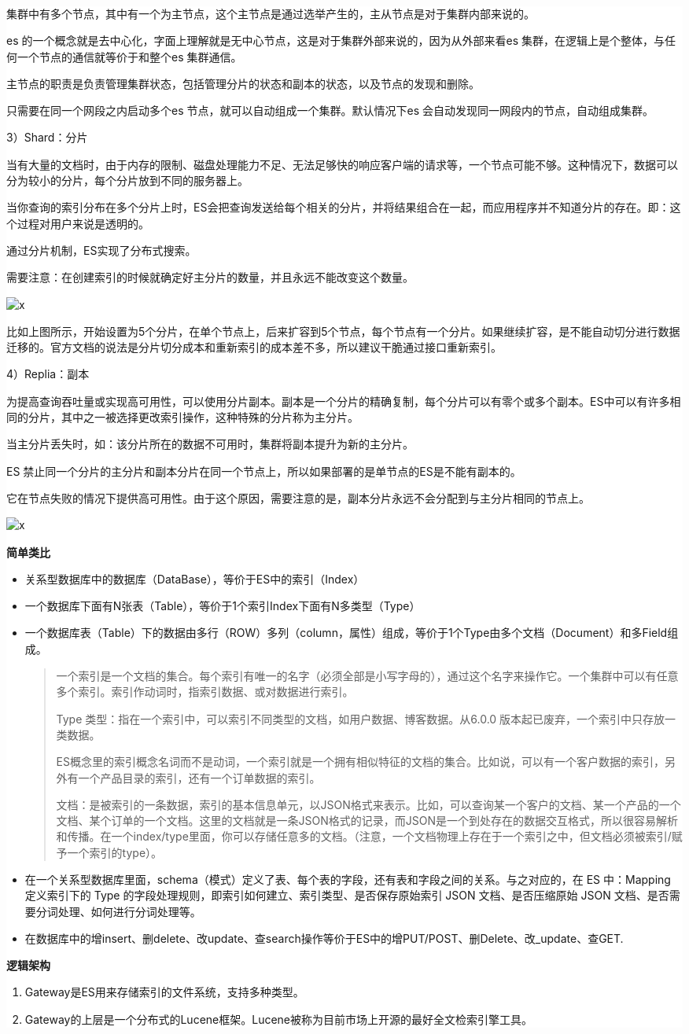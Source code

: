 集群中有多个节点，其中有一个为主节点，这个主节点是通过选举产生的，主从节点是对于集群内部来说的。

es 的一个概念就是去中心化，字面上理解就是无中心节点，这是对于集群外部来说的，因为从外部来看es 集群，在逻辑上是个整体，与任何一个节点的通信就等价于和整个es 集群通信。

主节点的职责是负责管理集群状态，包括管理分片的状态和副本的状态，以及节点的发现和删除。

只需要在同一个网段之内启动多个es 节点，就可以自动组成一个集群。默认情况下es 会自动发现同一网段内的节点，自动组成集群。

3）Shard：分片

当有大量的文档时，由于内存的限制、磁盘处理能力不足、无法足够快的响应客户端的请求等，一个节点可能不够。这种情况下，数据可以分为较小的分片，每个分片放到不同的服务器上。

当你查询的索引分布在多个分片上时，ES会把查询发送给每个相关的分片，并将结果组合在一起，而应用程序并不知道分片的存在。即：这个过程对用户来说是透明的。

通过分片机制，ES实现了分布式搜索。

需要注意：在创建索引的时候就确定好主分片的数量，并且永远不能改变这个数量。

![x](http://121.196.182.26:6100/public/images/tempsnip.png)

比如上图所示，开始设置为5个分片，在单个节点上，后来扩容到5个节点，每个节点有一个分片。如果继续扩容，是不能自动切分进行数据迁移的。官方文档的说法是分片切分成本和重新索引的成本差不多，所以建议干脆通过接口重新索引。

4）Replia：副本

为提高查询吞吐量或实现高可用性，可以使用分片副本。副本是一个分片的精确复制，每个分片可以有零个或多个副本。ES中可以有许多相同的分片，其中之一被选择更改索引操作，这种特殊的分片称为主分片。

当主分片丢失时，如：该分片所在的数据不可用时，集群将副本提升为新的主分片。

ES 禁止同一个分片的主分片和副本分片在同一个节点上，所以如果部署的是单节点的ES是不能有副本的。

它在节点失败的情况下提供高可用性。由于这个原因，需要注意的是，副本分片永远不会分配到与主分片相同的节点上。

![x](http://121.196.182.26:6100/public/images/es_cluster.png)

**简单类比**

- 关系型数据库中的数据库（DataBase），等价于ES中的索引（Index）

- 一个数据库下面有N张表（Table），等价于1个索引Index下面有N多类型（Type）

- 一个数据库表（Table）下的数据由多行（ROW）多列（column，属性）组成，等价于1个Type由多个文档（Document）和多Field组成。

  > 一个索引是一个文档的集合。每个索引有唯一的名字（必须全部是小写字母的），通过这个名字来操作它。一个集群中可以有任意多个索引。索引作动词时，指索引数据、或对数据进行索引。
  >
  > Type 类型：指在一个索引中，可以索引不同类型的文档，如用户数据、博客数据。从6.0.0 版本起已废弃，一个索引中只存放一类数据。
  >
  > ES概念里的索引概念名词而不是动词，一个索引就是一个拥有相似特征的文档的集合。比如说，可以有一个客户数据的索引，另外有一个产品目录的索引，还有一个订单数据的索引。
  >
  > 文档：是被索引的一条数据，索引的基本信息单元，以JSON格式来表示。比如，可以查询某一个客户的文档、某一个产品的一个文档、某个订单的一个文档。这里的文档就是一条JSON格式的记录，而JSON是一个到处存在的数据交互格式，所以很容易解析和传播。在一个index/type里面，你可以存储任意多的文档。（注意，一个文档物理上存在于一个索引之中，但文档必须被索引/赋予一个索引的type）。

- 在一个关系型数据库里面，schema（模式）定义了表、每个表的字段，还有表和字段之间的关系。与之对应的，在 ES 中：Mapping 定义索引下的 Type 的字段处理规则，即索引如何建立、索引类型、是否保存原始索引 JSON 文档、是否压缩原始 JSON 文档、是否需要分词处理、如何进行分词处理等。

- 在数据库中的增insert、删delete、改update、查search操作等价于ES中的增PUT/POST、删Delete、改_update、查GET.

**逻辑架构**

1. Gateway是ES用来存储索引的文件系统，支持多种类型。

2. Gateway的上层是一个分布式的Lucene框架。Lucene被称为目前市场上开源的最好全文检索引擎工具。
